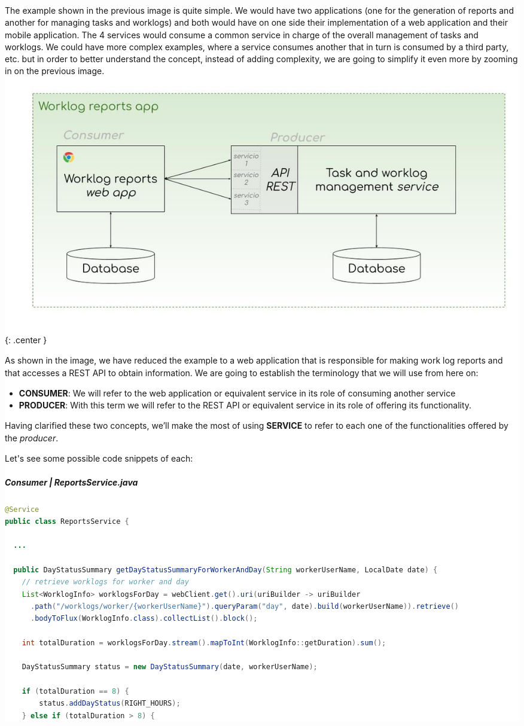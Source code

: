 The example shown in the previous image is quite simple. We would have two applications (one for the generation of reports and another for managing tasks and worklogs) and both would have on one side their implementation of a web application and their mobile application. The 4 services would consume a common service in charge of the overall management of tasks and worklogs. We could have more complex examples, where a service consumes another that in turn is consumed by a third party, etc. but in order to better understand the concept, instead of adding complexity, we are going to simplify it even more by zooming in on the previous image.

![Zoom of a portion of the scheme](/assets/images/2020-09-03-contract-testing/02_schema_app_simplificado.jpg){: .center }

As shown in the image, we have reduced the example to a web application that is responsible for making work log reports and that accesses a REST API to obtain information. We are going to establish the terminology that we will use from here on:
- **CONSUMER**: We will refer to the web application or equivalent service in its role of consuming another service
- **PRODUCER**: With this term we will refer to the REST API or equivalent service in its role of offering its functionality.

Having clarified these two concepts, we’ll make the most of using **SERVICE** to refer to each one of the functionalities offered by the _producer_.

Let's see some possible code snippets of each:

##### Consumer | ReportsService.java
```java
@Service
public class ReportsService {

  ...

  public DayStatusSummary getDayStatusSummaryForWorkerAndDay(String workerUserName, LocalDate date) {
    // retrieve worklogs for worker and day
	List<WorklogInfo> worklogsForDay = webClient.get().uri(uriBuilder -> uriBuilder
      .path("/worklogs/worker/{workerUserName}").queryParam("day", date).build(workerUserName)).retrieve()
      .bodyToFlux(WorklogInfo.class).collectList().block();

    int totalDuration = worklogsForDay.stream().mapToInt(WorklogInfo::getDuration).sum();

    DayStatusSummary status = new DayStatusSummary(date, workerUserName);

    if (totalDuration == 8) {
        status.addDayStatus(RIGHT_HOURS);
    } else if (totalDuration > 8) {
```